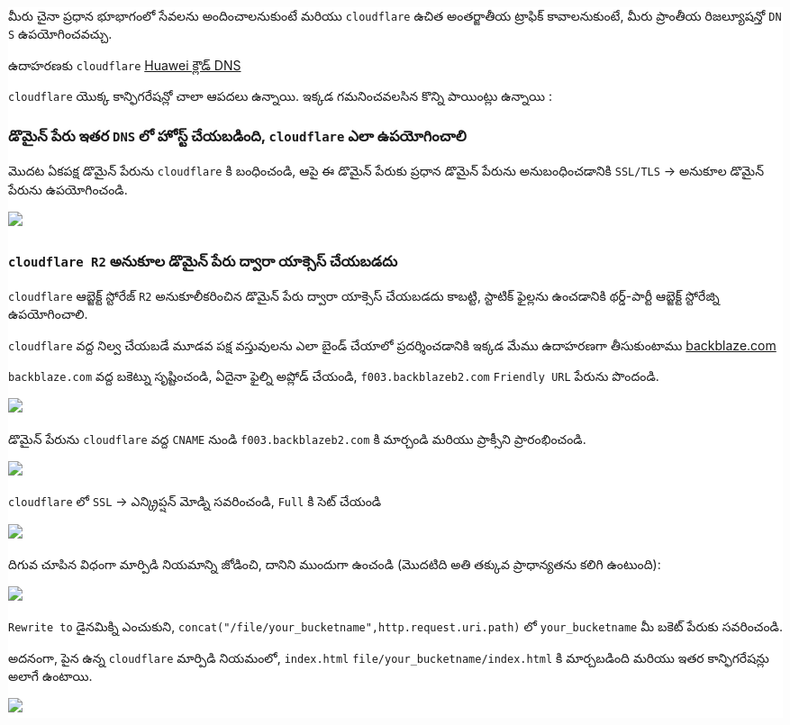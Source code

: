 మీరు చైనా ప్రధాన భూభాగంలో సేవలను అందించాలనుకుంటే మరియు `cloudflare` ఉచిత అంతర్జాతీయ ట్రాఫిక్ కావాలనుకుంటే, మీరు ప్రాంతీయ రిజల్యూషన్తో `DNS` ఉపయోగించవచ్చు.

ఉదాహరణకు `cloudflare` [Huawei క్లౌడ్ DNS](https://www.huaweicloud.com)

`cloudflare` యొక్క కాన్ఫిగరేషన్లో చాలా ఆపదలు ఉన్నాయి. ఇక్కడ గమనించవలసిన కొన్ని పాయింట్లు ఉన్నాయి :

### డొమైన్ పేరు ఇతర `DNS` లో హోస్ట్ చేయబడింది, `cloudflare` ఎలా ఉపయోగించాలి

మొదట ఏకపక్ష డొమైన్ పేరును `cloudflare` కి బంధించండి, ఆపై ఈ డొమైన్ పేరుకు ప్రధాన డొమైన్ పేరును అనుబంధించడానికి `SSL/TLS` → అనుకూల డొమైన్ పేరును ఉపయోగించండి.

![](https://p.3ti.site/1725438658.avif)

### `cloudflare R2` అనుకూల డొమైన్ పేరు ద్వారా యాక్సెస్ చేయబడదు

`cloudflare` ఆబ్జెక్ట్ స్టోరేజ్ `R2` అనుకూలీకరించిన డొమైన్ పేరు ద్వారా యాక్సెస్ చేయబడదు కాబట్టి, స్టాటిక్ ఫైల్లను ఉంచడానికి థర్డ్-పార్టీ ఆబ్జెక్ట్ స్టోరేజ్ని ఉపయోగించాలి.

`cloudflare` వద్ద నిల్వ చేయబడే మూడవ పక్ష వస్తువులను ఎలా బైండ్ చేయాలో ప్రదర్శించడానికి ఇక్కడ మేము ఉదాహరణగా తీసుకుంటాము [backblaze.com](https://www.backblaze.com)

`backblaze.com` వద్ద బకెట్ను సృష్టించండి, ఏదైనా ఫైల్ని అప్లోడ్ చేయండి, `f003.backblazeb2.com` `Friendly URL` పేరును పొందండి.

![](//p.3ti.site/1725440783.avif)

డొమైన్ పేరును `cloudflare` వద్ద `CNAME` నుండి `f003.backblazeb2.com` కి మార్చండి మరియు ప్రాక్సీని ప్రారంభించండి.

![](//p.3ti.site/1725440896.avif)

`cloudflare` లో `SSL` → ఎన్క్రిప్షన్ మోడ్ని సవరించండి, `Full` కి సెట్ చేయండి

![](//p.3ti.site/1725438572.avif)

దిగువ చూపిన విధంగా మార్పిడి నియమాన్ని జోడించి, దానిని ముందుగా ఉంచండి (మొదటిది అతి తక్కువ ప్రాధాన్యతను కలిగి ఉంటుంది):

![](//p.3ti.site/1725443232.avif)

`Rewrite to` డైనమిక్ని ఎంచుకుని, `concat("/file/your_bucketname",http.request.uri.path)` లో `your_bucketname` మీ బకెట్ పేరుకు సవరించండి.

అదనంగా, పైన ఉన్న `cloudflare` మార్పిడి నియమంలో, `index.html` `file/your_bucketname/index.html` కి మార్చబడింది మరియు ఇతర కాన్ఫిగరేషన్లు అలాగే ఉంటాయి.

![](//p.3ti.site/1725441384.avif)